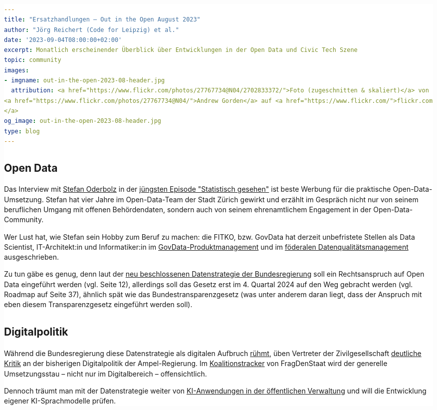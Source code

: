 ```yaml
---
title: "Ersatzhandlungen – Out in the Open August 2023"
author: "Jörg Reichert (Code for Leipzig) et al."
date: '2023-09-04T08:00:00+02:00'
excerpt: Monatlich erscheinender Überblick über Entwicklungen in der Open Data und Civic Tech Szene
topic: community
images:
- imgname: out-in-the-open-2023-08-header.jpg
  attribution: <a href="https://www.flickr.com/photos/27767734@N04/2702833372/">Foto (zugeschnitten & skaliert)</a> von <a href="https://www.flickr.com/photos/27767734@N04/">Andrew Gorden</a> auf <a href="https://www.flickr.com/">flickr.com</a>
og_image: out-in-the-open-2023-08-header.jpg
type: blog
---
```


## Open Data

Das Interview mit [Stefan Oderbolz](https://stefanoderbolz.ch) in der [jüngsten Episode "Statistisch gesehen"](https://statistisch-gesehen.captivate.fm/episode/muellabfuhrkalender) ist beste Werbung für die praktische Open-Data-Umsetzung. Stefan hat vier Jahre im Open-Data-Team der Stadt Zürich gewirkt und erzählt im Gespräch nicht nur von seinem beruflichen Umgang mit offenen Behördendaten, sondern auch von seinem ehrenamtlichem Engagement in der Open-Data-Community.

Wer Lust hat, wie Stefan sein Hobby zum Beruf zu machen: die FITKO, bzw. GovData hat derzeit unbefristete Stellen als Data Scientist, IT-Architekt:in und Informatiker:in im [GovData-Produktmanagement](https://www.fitko.de/ueber-uns/wen-wir-suchen/produktmanagement-govdata-data-scientist-/-it-architektin-m/w/d) und im [föderalen Datenqualitätsmanagement](https://www.fitko.de/ueber-uns/wen-wir-suchen/data-scientist-/-informatikerin-m/w/d-fuer-das-foederale-datenqualitaetsmanagement) ausgeschrieben.

Zu tun gäbe es genug, denn laut der [neu beschlossenen Datenstrategie der Bundesregierung](https://bmdv.bund.de/SharedDocs/DE/Anlage/K/nationale-datenstrategie.pdf?__blob=publicationFile) soll ein Rechtsanspruch auf Open Data eingeführt werden (vgl. Seite 12), allerdings soll das Gesetz erst im 4. Quartal 2024 auf den Weg gebracht werden (vgl. Roadmap auf Seite 37), ähnlich spät wie das Bundestransparenzgesetz (was unter anderem daran liegt, dass der Anspruch mit eben diesem Transparenzgesetz eingeführt werden soll).


## Digitalpolitik

Während die Bundesregierung diese Datenstrategie als digitalen Aufbruch [rühmt](https://www.bundesregierung.de/breg-de/themen/digitaler-aufbruch/datenstrategie-2023-2216620), üben Vertreter der Zivilgesellschaft [deutliche Kritik](https://okfn.de/blog/2023/08/halbzeitkritik-ampel/) an der bisherigen Digitalpolitik der Ampel-Regierung. Im [Koalitionstracker](https://fragdenstaat.de/koalitionstracker/) von FragDenStaat wird der generelle Umsetzungsstau – nicht nur im Digitalbereich – offensichtlich.  

Dennoch träumt man mit der Datenstrategie weiter von [KI-Anwendungen in der öffentlichen Verwaltung](https://www.egovernment.de/koalition-will-ki-anwendungen-in-der-verwaltung-moeglich-machen-a-d9149bc14e45367bb809896c9956d6e0/) und will die Entwicklung eigener KI-Sprachmodelle prüfen. 
